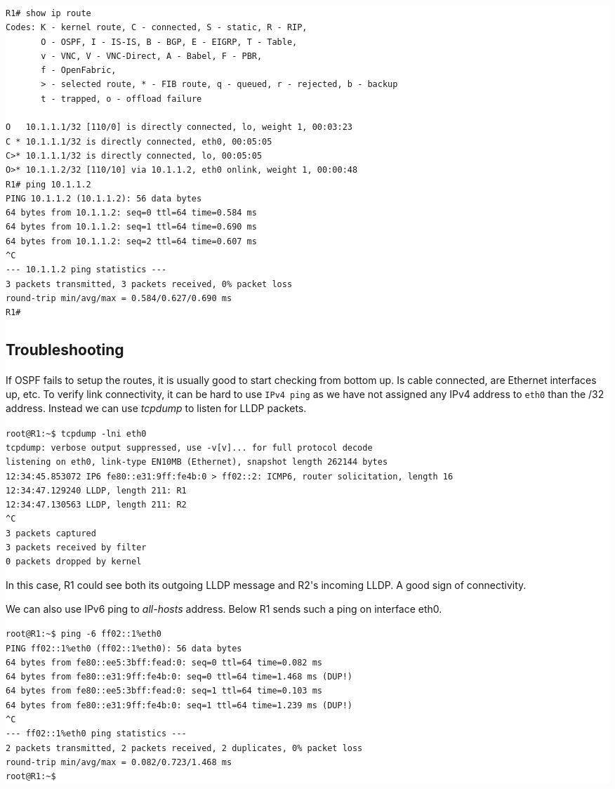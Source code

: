     R1# show ip route
    Codes: K - kernel route, C - connected, S - static, R - RIP,
           O - OSPF, I - IS-IS, B - BGP, E - EIGRP, T - Table,
           v - VNC, V - VNC-Direct, A - Babel, F - PBR,
           f - OpenFabric,
           > - selected route, * - FIB route, q - queued, r - rejected, b - backup
           t - trapped, o - offload failure

    O   10.1.1.1/32 [110/0] is directly connected, lo, weight 1, 00:03:23
    C * 10.1.1.1/32 is directly connected, eth0, 00:05:05
    C>* 10.1.1.1/32 is directly connected, lo, 00:05:05
    O>* 10.1.1.2/32 [110/10] via 10.1.1.2, eth0 onlink, weight 1, 00:00:48
    R1# ping 10.1.1.2
    PING 10.1.1.2 (10.1.1.2): 56 data bytes
    64 bytes from 10.1.1.2: seq=0 ttl=64 time=0.584 ms
    64 bytes from 10.1.1.2: seq=1 ttl=64 time=0.690 ms
    64 bytes from 10.1.1.2: seq=2 ttl=64 time=0.607 ms
    ^C
    --- 10.1.1.2 ping statistics ---
    3 packets transmitted, 3 packets received, 0% packet loss
    round-trip min/avg/max = 0.584/0.627/0.690 ms
    R1#

## Troubleshooting

If OSPF fails to setup the routes, it is usually good to start
checking from bottom up. Is cable connected, are Ethernet interfaces
up, etc. To verify link connectivity, it can be hard to use `IPv4
ping` as we have not assigned any IPv4 address to `eth0` than the /32
address. Instead we can use *tcpdump* to listen for LLDP packets.

    root@R1:~$ tcpdump -lni eth0
    tcpdump: verbose output suppressed, use -v[v]... for full protocol decode
    listening on eth0, link-type EN10MB (Ethernet), snapshot length 262144 bytes
    12:34:45.853072 IP6 fe80::e31:9ff:fe4b:0 > ff02::2: ICMP6, router solicitation, length 16
    12:34:47.129240 LLDP, length 211: R1
    12:34:47.130563 LLDP, length 211: R2
    ^C
    3 packets captured
    3 packets received by filter
    0 packets dropped by kernel

In this case, R1 could see both its outgoing LLDP message and R2's
incoming LLDP. A good sign of connectivity.

We can also use IPv6 ping to *all-hosts* address. Below R1 sends such
a ping on interface eth0.

    root@R1:~$ ping -6 ff02::1%eth0
    PING ff02::1%eth0 (ff02::1%eth0): 56 data bytes
    64 bytes from fe80::ee5:3bff:fead:0: seq=0 ttl=64 time=0.082 ms
    64 bytes from fe80::e31:9ff:fe4b:0: seq=0 ttl=64 time=1.468 ms (DUP!)
    64 bytes from fe80::ee5:3bff:fead:0: seq=1 ttl=64 time=0.103 ms
    64 bytes from fe80::e31:9ff:fe4b:0: seq=1 ttl=64 time=1.239 ms (DUP!)
    ^C
    --- ff02::1%eth0 ping statistics ---
    2 packets transmitted, 2 packets received, 2 duplicates, 0% packet loss
    round-trip min/avg/max = 0.082/0.723/1.468 ms
    root@R1:~$


[infix]: https://github.com/kernelkit/infix
[infix-hybrid]: https://github.com/kernelkit/infix#hybrid-mode
[frr]: http://docs.frrouting.org